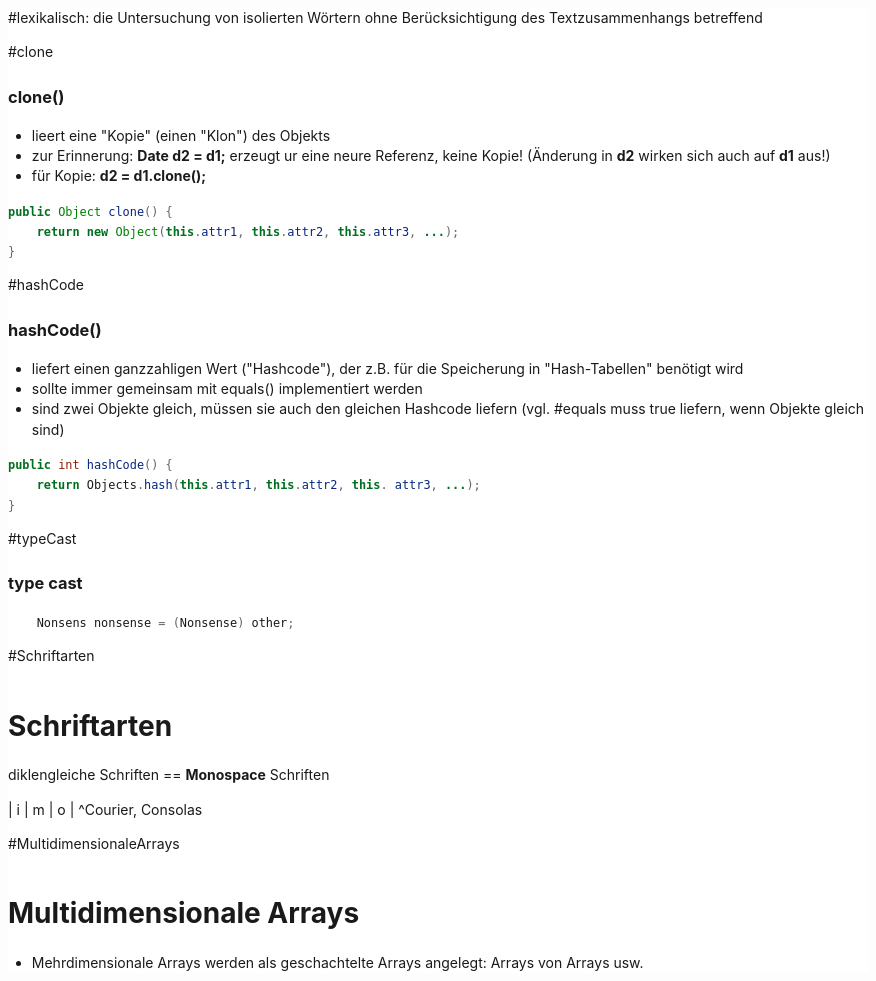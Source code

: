 #lexikalisch: die Untersuchung von isolierten Wörtern ohne Berücksichtigung des Textzusammenhangs betreffend

#clone
### clone()

+ lieert eine "Kopie" (einen "Klon") des Objekts
+ zur Erinnerung: **Date d2 = d1;** erzeugt ur eine neure Referenz, keine Kopie! (Änderung in **d2** wirken sich auch auf **d1** aus!)
+ für Kopie: **d2 = d1.clone();**

~~~java
public Object clone() {
	return new Object(this.attr1, this.attr2, this.attr3, ...);
}
~~~

#hashCode
### hashCode()

+ liefert einen ganzzahligen Wert ("Hashcode"), der z.B. für die Speicherung in "Hash-Tabellen" benötigt wird
+ sollte immer gemeinsam mit equals() implementiert werden
+ sind zwei Objekte gleich, müssen sie auch den gleichen Hashcode liefern (vgl. #equals muss true liefern, wenn Objekte gleich sind)

~~~java
public int hashCode() {
	return Objects.hash(this.attr1, this.attr2, this. attr3, ...);
}
~~~

#typeCast
### type cast

~~~java
	Nonsens nonsense = (Nonsense) other;
~~~


#Schriftarten
# Schriftarten

diklengleiche Schriften == **Monospace** Schriften

| i | m | o |                                ^Courier, Consolas


#MultidimensionaleArrays
# Multidimensionale Arrays

+ Mehrdimensionale Arrays werden als geschachtelte Arrays angelegt:
	 Arrays von Arrays usw.
